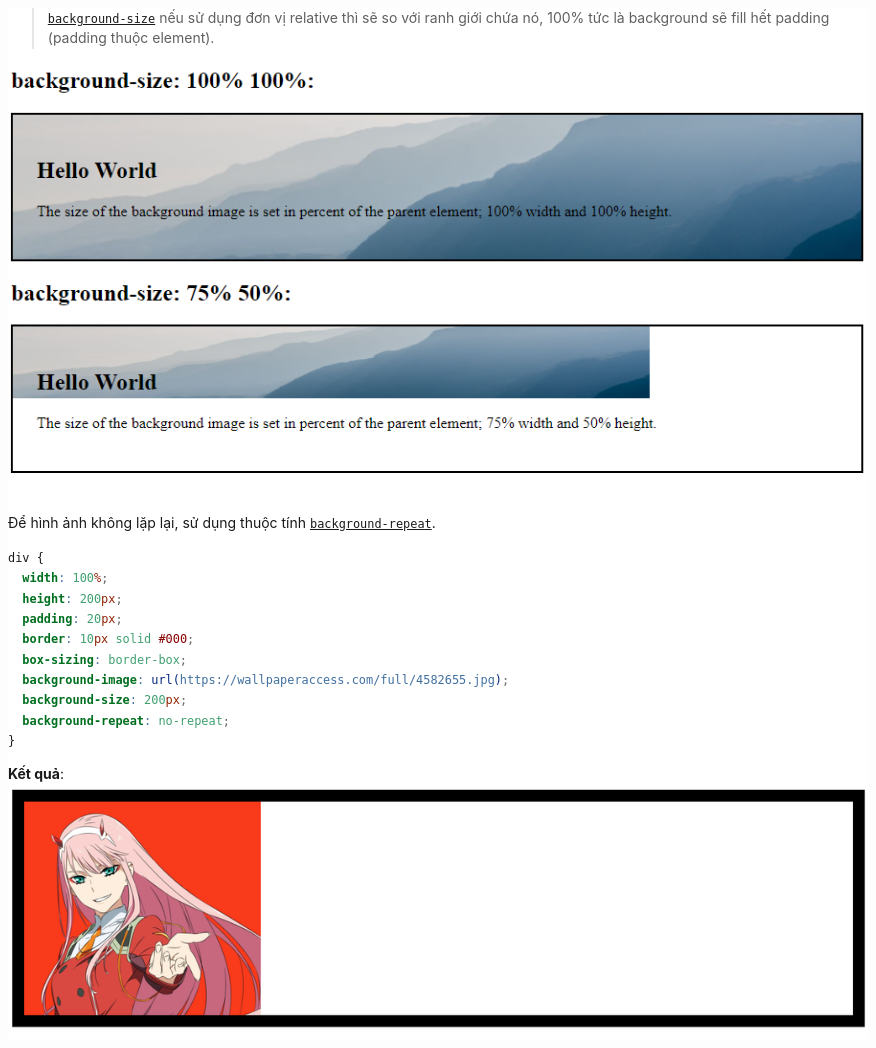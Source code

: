 > [`background-size`](https://developer.mozilla.org/en-US/docs/Web/CSS/background-size) nếu sử dụng đơn vị relative thì sẽ so với ranh giới chứa nó, 100% tức là background sẽ fill hết padding (padding thuộc element).

<img src="bg11.png">

Để hình ảnh không lặp lại, sử dụng thuộc tính [`background-repeat`](https://developer.mozilla.org/en-US/docs/Web/CSS/background-repeat).

```css
div {
  width: 100%;
  height: 200px;
  padding: 20px;
  border: 10px solid #000;
  box-sizing: border-box;
  background-image: url(https://wallpaperaccess.com/full/4582655.jpg);
  background-size: 200px;
  background-repeat: no-repeat;
}
```

**Kết quả**:
<img src = "bg5.png">

